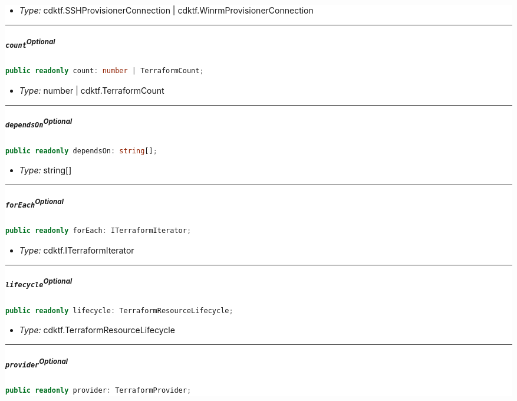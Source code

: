 - *Type:* cdktf.SSHProvisionerConnection | cdktf.WinrmProvisionerConnection

---

##### `count`<sup>Optional</sup> <a name="count" id="@cdktf/provider-azurerm.springCloudBuildDeployment.SpringCloudBuildDeployment.property.count"></a>

```typescript
public readonly count: number | TerraformCount;
```

- *Type:* number | cdktf.TerraformCount

---

##### `dependsOn`<sup>Optional</sup> <a name="dependsOn" id="@cdktf/provider-azurerm.springCloudBuildDeployment.SpringCloudBuildDeployment.property.dependsOn"></a>

```typescript
public readonly dependsOn: string[];
```

- *Type:* string[]

---

##### `forEach`<sup>Optional</sup> <a name="forEach" id="@cdktf/provider-azurerm.springCloudBuildDeployment.SpringCloudBuildDeployment.property.forEach"></a>

```typescript
public readonly forEach: ITerraformIterator;
```

- *Type:* cdktf.ITerraformIterator

---

##### `lifecycle`<sup>Optional</sup> <a name="lifecycle" id="@cdktf/provider-azurerm.springCloudBuildDeployment.SpringCloudBuildDeployment.property.lifecycle"></a>

```typescript
public readonly lifecycle: TerraformResourceLifecycle;
```

- *Type:* cdktf.TerraformResourceLifecycle

---

##### `provider`<sup>Optional</sup> <a name="provider" id="@cdktf/provider-azurerm.springCloudBuildDeployment.SpringCloudBuildDeployment.property.provider"></a>

```typescript
public readonly provider: TerraformProvider;
```
